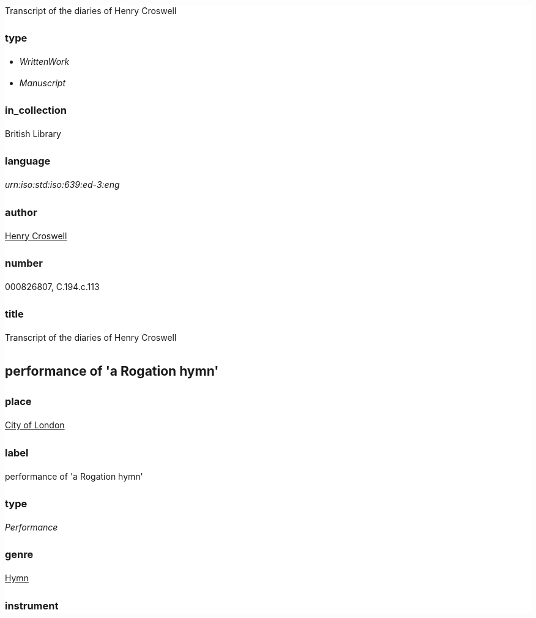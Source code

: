 
Transcript of the diaries of Henry Croswell

### type

 - *WrittenWork*

 - *Manuscript*

### in_collection


British Library

### language


*urn:iso:std:iso:639:ed-3:eng*

### author


[Henry Croswell](#Henry-Croswell)

### number


000826807, C.194.c.113 

### title


Transcript of the diaries of Henry Croswell

## performance of 'a Rogation hymn'

### place


[City of London](#City-of-London)

### label


performance of 'a Rogation hymn'

### type


*Performance*

### genre


[Hymn](#Hymn)

### instrument

